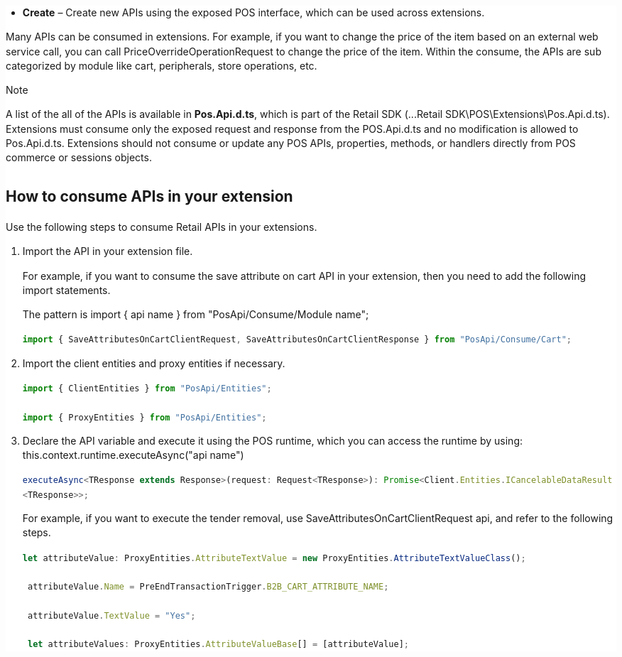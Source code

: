 - **Create** – Create new APIs using the exposed POS interface, which can be used across extensions.

Many APIs can be consumed in extensions. For example, if you want to change the price of the item based on an external web service call, you can call PriceOverrideOperationRequest to change the price of the item. Within the consume, the APIs are sub categorized by module like cart, peripherals, store operations, etc.

> [!NOTE]
> A list of the all of the APIs is available in **Pos.Api.d.ts**, which is part of the Retail SDK (...Retail SDK\POS\Extensions\Pos.Api.d.ts). Extensions must consume only the exposed request and response from the POS.Api.d.ts and no modification is allowed to Pos.Api.d.ts. Extensions should not consume or update any POS APIs, properties, methods, or handlers directly from POS commerce or sessions objects. 

## How to consume APIs in your extension

Use the following steps to consume Retail APIs in your extensions.

1.  Import the API in your extension file.

    For example, if you want to consume the save attribute on cart API in your extension, then you need to add the following import statements.

    The pattern is import { api name } from "PosApi/Consume/Module name";
 
    ```typescript
    import { SaveAttributesOnCartClientRequest, SaveAttributesOnCartClientResponse } from "PosApi/Consume/Cart";
    ```

2.  Import the client entities and proxy entities if necessary.

    ```typescript
    import { ClientEntities } from "PosApi/Entities";

    import { ProxyEntities } from "PosApi/Entities";
    ```
3.  Declare the API variable and execute it using the POS runtime, which you can access the runtime by using: this.context.runtime.executeAsync("api name")

    ```typescript
    executeAsync<TResponse extends Response>(request: Request<TResponse>): Promise<Client.Entities.ICancelableDataResult<TResponse>>;
    ```
    
    For example, if you want to execute the tender removal, use SaveAttributesOnCartClientRequest api, and refer to the following steps.
 
    ```typescript
    let attributeValue: ProxyEntities.AttributeTextValue = new ProxyEntities.AttributeTextValueClass();

     attributeValue.Name = PreEndTransactionTrigger.B2B_CART_ATTRIBUTE_NAME;

     attributeValue.TextValue = "Yes";

     let attributeValues: ProxyEntities.AttributeValueBase[] = [attributeValue];
